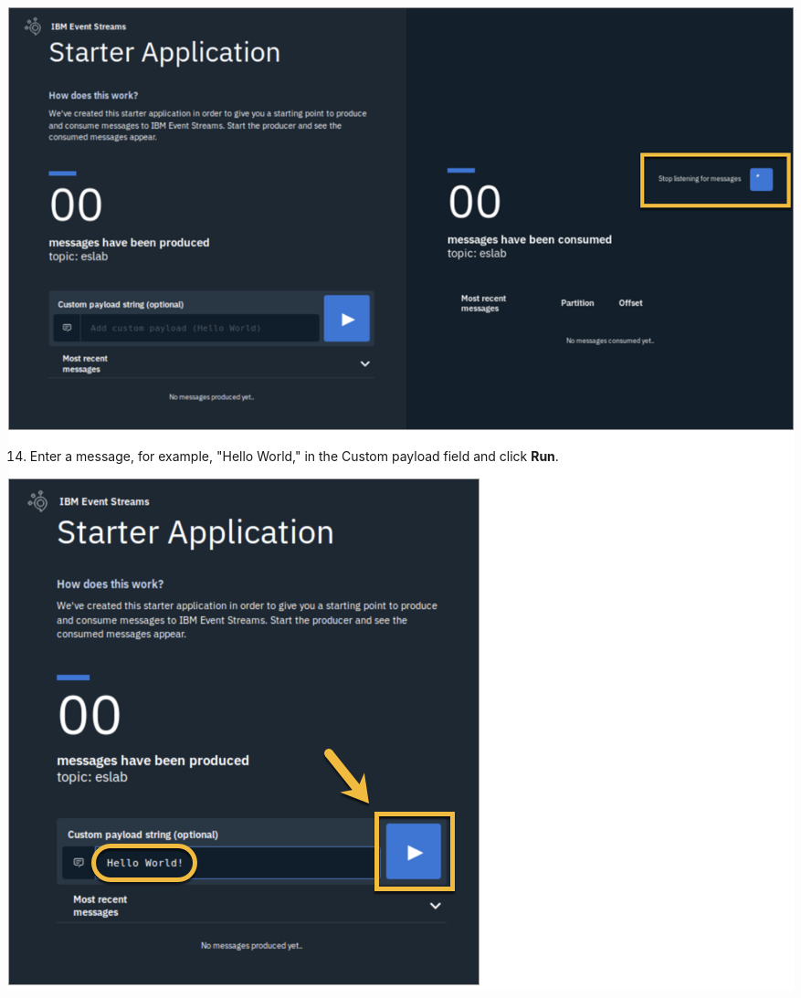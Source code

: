  ![Screen capture of Starter application screen](../Images/lab02-config23.png)
	
14. Enter a message, for example, "Hello World," in the Custom payload field and click **Run**. 

 ![Screen capture of Starter application custom payload message](../Images/lab02-config24.png)
